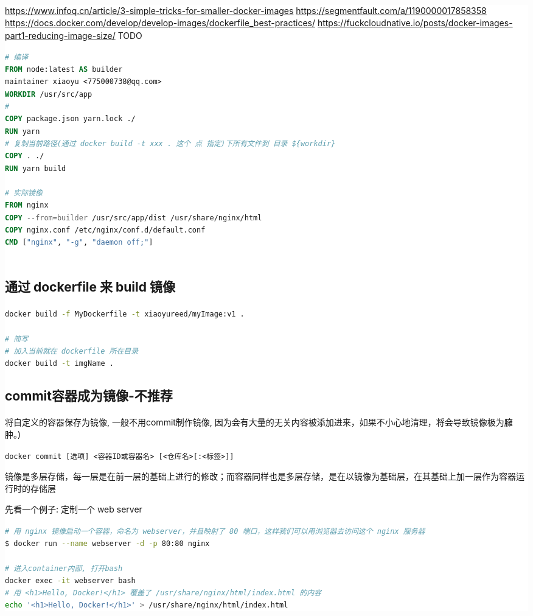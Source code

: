 https://www.infoq.cn/article/3-simple-tricks-for-smaller-docker-images
https://segmentfault.com/a/1190000017858358
https://docs.docker.com/develop/develop-images/dockerfile_best-practices/
https://fuckcloudnative.io/posts/docker-images-part1-reducing-image-size/
TODO

```dockerfile
# 编译
FROM node:latest AS builder
maintainer xiaoyu <775000738@qq.com>
WORKDIR /usr/src/app
# 
COPY package.json yarn.lock ./
RUN yarn
# 复制当前路径(通过 docker build -t xxx . 这个 点 指定)下所有文件到 目录 ${workdir}
COPY . ./
RUN yarn build

# 实际镜像
FROM nginx
COPY --from=builder /usr/src/app/dist /usr/share/nginx/html
COPY nginx.conf /etc/nginx/conf.d/default.conf
CMD ["nginx", "-g", "daemon off;"]



```

## 通过 dockerfile 来 build 镜像

```sh
docker build -f MyDockerfile -t xiaoyureed/myImage:v1 .

# 简写
# 加入当前就在 dockerfile 所在目录
docker build -t imgName .
```

## commit容器成为镜像-不推荐

将自定义的容器保存为镜像, 一般不用commit制作镜像, 因为会有大量的无关内容被添加进来，如果不小心地清理，将会导致镜像极为臃肿。)

`docker commit [选项] <容器ID或容器名> [<仓库名>[:<标签>]]`

镜像是多层存储，每一层是在前一层的基础上进行的修改；而容器同样也是多层存储，是在以镜像为基础层，在其基础上加一层作为容器运行时的存储层

先看一个例子: 定制一个 web server

```sh
# 用 nginx 镜像启动一个容器，命名为 webserver，并且映射了 80 端口，这样我们可以用浏览器去访问这个 nginx 服务器
$ docker run --name webserver -d -p 80:80 nginx

# 进入container内部, 打开bash
docker exec -it webserver bash
# 用 <h1>Hello, Docker!</h1> 覆盖了 /usr/share/nginx/html/index.html 的内容
echo '<h1>Hello, Docker!</h1>' > /usr/share/nginx/html/index.html

```
